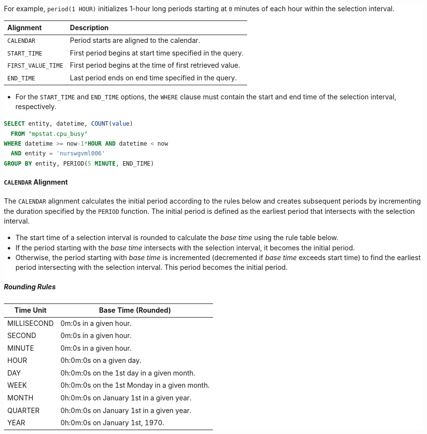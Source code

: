 For example, `period(1 HOUR)` initializes 1-hour long periods starting at `0` minutes of each hour within the selection interval.

| **Alignment** | **Description**|
|:---|:---|
| `CALENDAR` | Period starts are aligned to the calendar. |
| `START_TIME` | First period begins at start time specified in the query. |
| `FIRST_VALUE_TIME` | First period begins at the time of first retrieved value. |
| `END_TIME` | Last period ends on end time specified in the query. |

* For the `START_TIME` and `END_TIME` options, the `WHERE` clause must contain the start and end time of the selection interval, respectively.

```sql
SELECT entity, datetime, COUNT(value)
  FROM "mpstat.cpu_busy"
WHERE datetime >= now-1*HOUR AND datetime < now
  AND entity = 'nurswgvml006'
GROUP BY entity, PERIOD(5 MINUTE, END_TIME)
```

#### `CALENDAR` Alignment

The `CALENDAR` alignment calculates the initial period according to the rules below and creates subsequent periods by incrementing the duration specified by the `PERIOD` function. The initial period is defined as the earliest period that intersects with the selection interval.

* The start time of a selection interval is rounded to calculate the _base time_ using the rule table below.
* If the period starting with the _base time_ intersects with the selection interval, it becomes the initial period.
* Otherwise, the period starting with _base time_ is incremented (decremented if _base time_ exceeds start time) to find the earliest period intersecting with the selection interval. This period becomes the initial period.

##### Rounding Rules

| **Time Unit**   | **Base Time (Rounded)** |
|-------------|-----------|
| MILLISECOND | 0m:0s in a given hour. |
| SECOND | 0m:0s in a given hour. |
| MINUTE | 0m:0s in a given hour. |
| HOUR | 0h:0m:0s on a given day. |
| DAY | 0h:0m:0s on the 1st day in a given month. |
| WEEK | 0h:0m:0s on the 1st Monday in a given month. |
| MONTH | 0h:0m:0s on January 1st in a given year. |
| QUARTER | 0h:0m:0s on January 1st in a given year. |
| YEAR | 0h:0m:0s on January 1st, 1970. |
